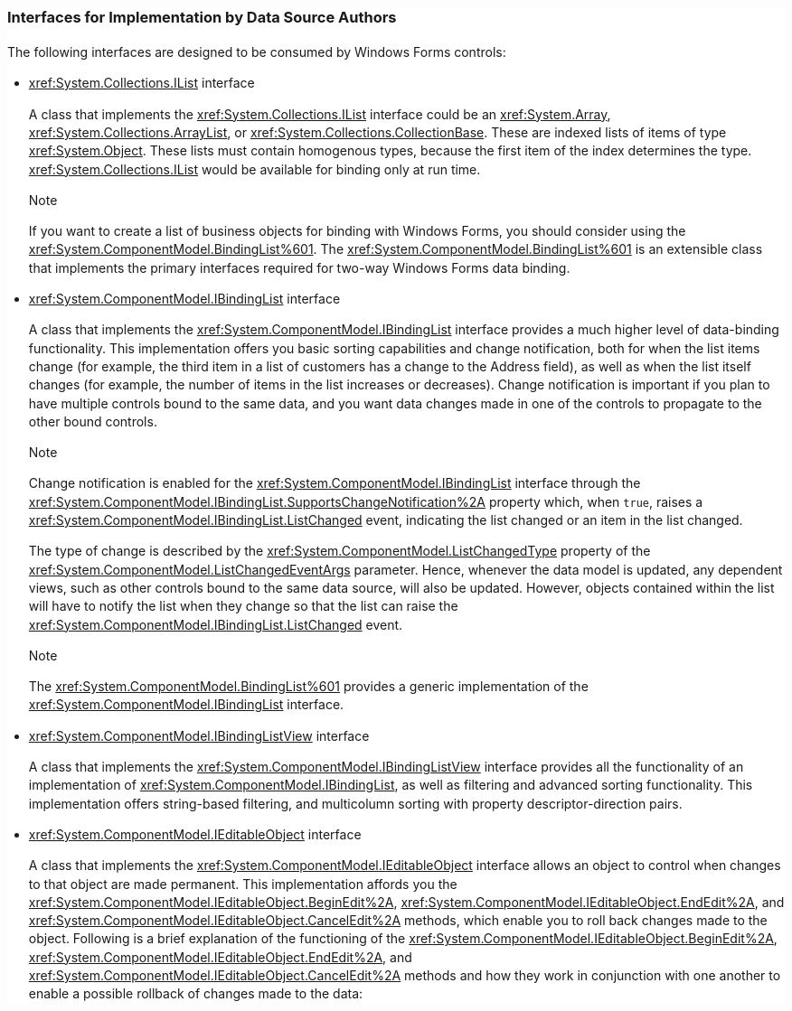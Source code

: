 ### Interfaces for Implementation by Data Source Authors  
 The following interfaces are designed to be consumed by Windows Forms controls:  
  
-   <xref:System.Collections.IList> interface  
  
     A class that implements the <xref:System.Collections.IList> interface could be an <xref:System.Array>, <xref:System.Collections.ArrayList>, or <xref:System.Collections.CollectionBase>. These are indexed lists of items of type <xref:System.Object>. These lists must contain homogenous types, because the first item of the index determines the type. <xref:System.Collections.IList> would be available for binding only at run time.  
  
    > [!NOTE]
    >  If you want to create a list of business objects for binding with Windows Forms, you should consider using the <xref:System.ComponentModel.BindingList%601>. The <xref:System.ComponentModel.BindingList%601> is an extensible class that implements the primary interfaces required for two-way Windows Forms data binding.  
  
-   <xref:System.ComponentModel.IBindingList> interface  
  
     A class that implements the <xref:System.ComponentModel.IBindingList> interface provides a much higher level of data-binding functionality. This implementation offers you basic sorting capabilities and change notification, both for when the list items change (for example, the third item in a list of customers has a change to the Address field), as well as when the list itself changes (for example, the number of items in the list increases or decreases). Change notification is important if you plan to have multiple controls bound to the same data, and you want data changes made in one of the controls to propagate to the other bound controls.  
  
    > [!NOTE]
    >  Change notification is enabled for the <xref:System.ComponentModel.IBindingList> interface through the <xref:System.ComponentModel.IBindingList.SupportsChangeNotification%2A> property which, when `true`, raises a <xref:System.ComponentModel.IBindingList.ListChanged> event, indicating the list changed or an item in the list changed.  
  
     The type of change is described by the <xref:System.ComponentModel.ListChangedType> property of the <xref:System.ComponentModel.ListChangedEventArgs> parameter. Hence, whenever the data model is updated, any dependent views, such as other controls bound to the same data source, will also be updated. However, objects contained within the list will have to notify the list when they change so that the list can raise the <xref:System.ComponentModel.IBindingList.ListChanged> event.  
  
    > [!NOTE]
    >  The <xref:System.ComponentModel.BindingList%601> provides a generic implementation of the <xref:System.ComponentModel.IBindingList> interface.  
  
-   <xref:System.ComponentModel.IBindingListView> interface  
  
     A class that implements the <xref:System.ComponentModel.IBindingListView> interface provides all the functionality of an implementation of <xref:System.ComponentModel.IBindingList>, as well as filtering and advanced sorting functionality. This implementation offers string-based filtering, and multicolumn sorting with property descriptor-direction pairs.  
  
-   <xref:System.ComponentModel.IEditableObject> interface  
  
     A class that implements the <xref:System.ComponentModel.IEditableObject> interface allows an object to control when changes to that object are made permanent. This implementation affords you the <xref:System.ComponentModel.IEditableObject.BeginEdit%2A>, <xref:System.ComponentModel.IEditableObject.EndEdit%2A>, and <xref:System.ComponentModel.IEditableObject.CancelEdit%2A> methods, which enable you to roll back changes made to the object. Following is a brief explanation of the functioning of the <xref:System.ComponentModel.IEditableObject.BeginEdit%2A>, <xref:System.ComponentModel.IEditableObject.EndEdit%2A>, and <xref:System.ComponentModel.IEditableObject.CancelEdit%2A> methods and how they work in conjunction with one another to enable a possible rollback of changes made to the data:  
  